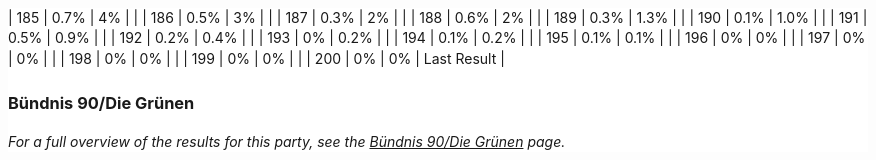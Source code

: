 | 185 | 0.7% | 4% |  |
| 186 | 0.5% | 3% |  |
| 187 | 0.3% | 2% |  |
| 188 | 0.6% | 2% |  |
| 189 | 0.3% | 1.3% |  |
| 190 | 0.1% | 1.0% |  |
| 191 | 0.5% | 0.9% |  |
| 192 | 0.2% | 0.4% |  |
| 193 | 0% | 0.2% |  |
| 194 | 0.1% | 0.2% |  |
| 195 | 0.1% | 0.1% |  |
| 196 | 0% | 0% |  |
| 197 | 0% | 0% |  |
| 198 | 0% | 0% |  |
| 199 | 0% | 0% |  |
| 200 | 0% | 0% | Last Result |

### Bündnis 90/Die Grünen

*For a full overview of the results for this party, see the [Bündnis 90/Die Grünen](party-bündnis90diegrünen.html) page.*
